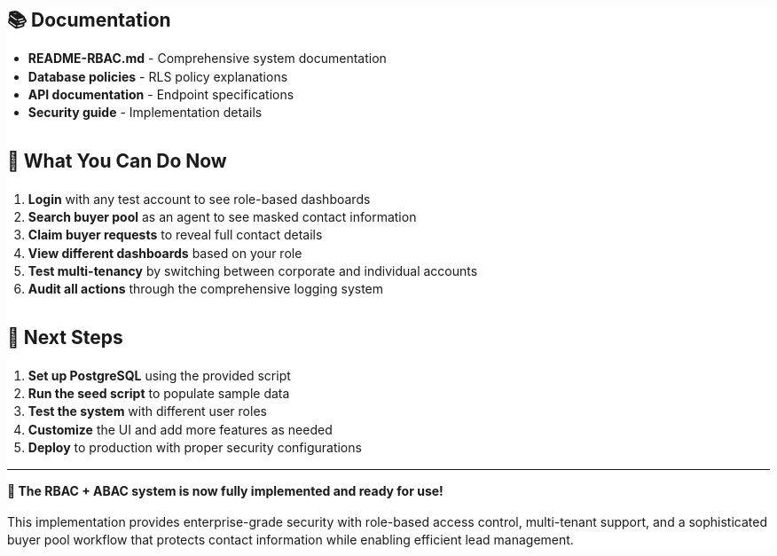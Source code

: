 ## 📚 **Documentation**

- **README-RBAC.md** - Comprehensive system documentation
- **Database policies** - RLS policy explanations
- **API documentation** - Endpoint specifications
- **Security guide** - Implementation details

## 🎉 **What You Can Do Now**

1. **Login** with any test account to see role-based dashboards
2. **Search buyer pool** as an agent to see masked contact information
3. **Claim buyer requests** to reveal full contact details
4. **View different dashboards** based on your role
5. **Test multi-tenancy** by switching between corporate and individual accounts
6. **Audit all actions** through the comprehensive logging system

## 🔧 **Next Steps**

1. **Set up PostgreSQL** using the provided script
2. **Run the seed script** to populate sample data
3. **Test the system** with different user roles
4. **Customize** the UI and add more features as needed
5. **Deploy** to production with proper security configurations

---

**🎯 The RBAC + ABAC system is now fully implemented and ready for use!**

This implementation provides enterprise-grade security with role-based access control, multi-tenant support, and a sophisticated buyer pool workflow that protects contact information while enabling efficient lead management.
